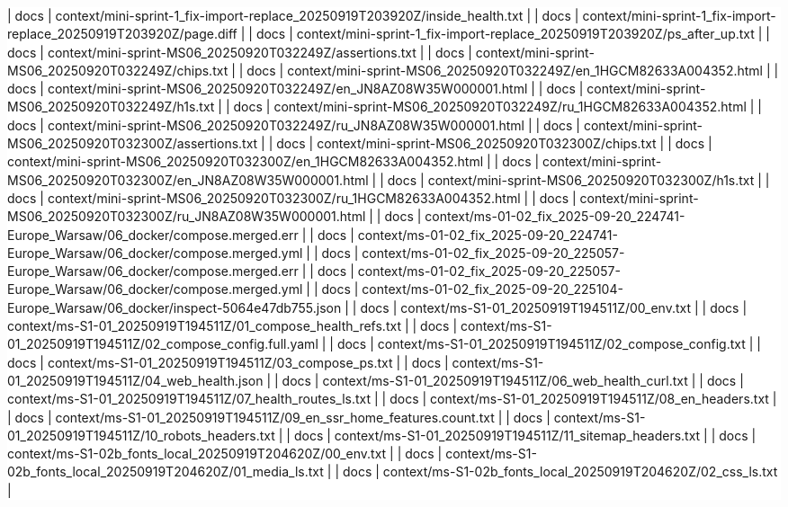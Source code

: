 | docs | context/mini-sprint-1_fix-import-replace_20250919T203920Z/inside_health.txt |
| docs | context/mini-sprint-1_fix-import-replace_20250919T203920Z/page.diff |
| docs | context/mini-sprint-1_fix-import-replace_20250919T203920Z/ps_after_up.txt |
| docs | context/mini-sprint-MS06_20250920T032249Z/assertions.txt |
| docs | context/mini-sprint-MS06_20250920T032249Z/chips.txt |
| docs | context/mini-sprint-MS06_20250920T032249Z/en_1HGCM82633A004352.html |
| docs | context/mini-sprint-MS06_20250920T032249Z/en_JN8AZ08W35W000001.html |
| docs | context/mini-sprint-MS06_20250920T032249Z/h1s.txt |
| docs | context/mini-sprint-MS06_20250920T032249Z/ru_1HGCM82633A004352.html |
| docs | context/mini-sprint-MS06_20250920T032249Z/ru_JN8AZ08W35W000001.html |
| docs | context/mini-sprint-MS06_20250920T032300Z/assertions.txt |
| docs | context/mini-sprint-MS06_20250920T032300Z/chips.txt |
| docs | context/mini-sprint-MS06_20250920T032300Z/en_1HGCM82633A004352.html |
| docs | context/mini-sprint-MS06_20250920T032300Z/en_JN8AZ08W35W000001.html |
| docs | context/mini-sprint-MS06_20250920T032300Z/h1s.txt |
| docs | context/mini-sprint-MS06_20250920T032300Z/ru_1HGCM82633A004352.html |
| docs | context/mini-sprint-MS06_20250920T032300Z/ru_JN8AZ08W35W000001.html |
| docs | context/ms-01-02_fix_2025-09-20_224741-Europe_Warsaw/06_docker/compose.merged.err |
| docs | context/ms-01-02_fix_2025-09-20_224741-Europe_Warsaw/06_docker/compose.merged.yml |
| docs | context/ms-01-02_fix_2025-09-20_225057-Europe_Warsaw/06_docker/compose.merged.err |
| docs | context/ms-01-02_fix_2025-09-20_225057-Europe_Warsaw/06_docker/compose.merged.yml |
| docs | context/ms-01-02_fix_2025-09-20_225104-Europe_Warsaw/06_docker/inspect-5064e47db755.json |
| docs | context/ms-S1-01_20250919T194511Z/00_env.txt |
| docs | context/ms-S1-01_20250919T194511Z/01_compose_health_refs.txt |
| docs | context/ms-S1-01_20250919T194511Z/02_compose_config.full.yaml |
| docs | context/ms-S1-01_20250919T194511Z/02_compose_config.txt |
| docs | context/ms-S1-01_20250919T194511Z/03_compose_ps.txt |
| docs | context/ms-S1-01_20250919T194511Z/04_web_health.json |
| docs | context/ms-S1-01_20250919T194511Z/06_web_health_curl.txt |
| docs | context/ms-S1-01_20250919T194511Z/07_health_routes_ls.txt |
| docs | context/ms-S1-01_20250919T194511Z/08_en_headers.txt |
| docs | context/ms-S1-01_20250919T194511Z/09_en_ssr_home_features.count.txt |
| docs | context/ms-S1-01_20250919T194511Z/10_robots_headers.txt |
| docs | context/ms-S1-01_20250919T194511Z/11_sitemap_headers.txt |
| docs | context/ms-S1-02b_fonts_local_20250919T204620Z/00_env.txt |
| docs | context/ms-S1-02b_fonts_local_20250919T204620Z/01_media_ls.txt |
| docs | context/ms-S1-02b_fonts_local_20250919T204620Z/02_css_ls.txt |